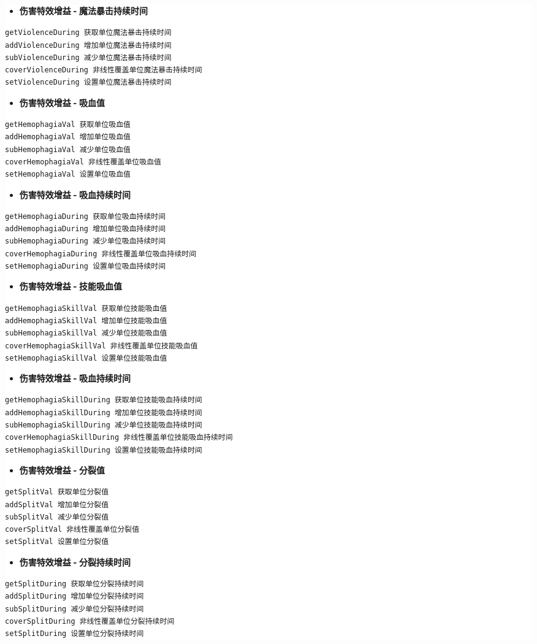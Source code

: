 * **伤害特效增益 - 魔法暴击持续时间**
```
getViolenceDuring 获取单位魔法暴击持续时间
addViolenceDuring 增加单位魔法暴击持续时间
subViolenceDuring 减少单位魔法暴击持续时间
coverViolenceDuring 非线性覆盖单位魔法暴击持续时间
setViolenceDuring 设置单位魔法暴击持续时间
```

* **伤害特效增益 - 吸血值**
```
getHemophagiaVal 获取单位吸血值
addHemophagiaVal 增加单位吸血值
subHemophagiaVal 减少单位吸血值
coverHemophagiaVal 非线性覆盖单位吸血值
setHemophagiaVal 设置单位吸血值
```

* **伤害特效增益 - 吸血持续时间**
```
getHemophagiaDuring 获取单位吸血持续时间
addHemophagiaDuring 增加单位吸血持续时间
subHemophagiaDuring 减少单位吸血持续时间
coverHemophagiaDuring 非线性覆盖单位吸血持续时间
setHemophagiaDuring 设置单位吸血持续时间
```

* **伤害特效增益 - 技能吸血值**
```
getHemophagiaSkillVal 获取单位技能吸血值
addHemophagiaSkillVal 增加单位技能吸血值
subHemophagiaSkillVal 减少单位技能吸血值
coverHemophagiaSkillVal 非线性覆盖单位技能吸血值
setHemophagiaSkillVal 设置单位技能吸血值
```

* **伤害特效增益 - 吸血持续时间**
```
getHemophagiaSkillDuring 获取单位技能吸血持续时间
addHemophagiaSkillDuring 增加单位技能吸血持续时间
subHemophagiaSkillDuring 减少单位技能吸血持续时间
coverHemophagiaSkillDuring 非线性覆盖单位技能吸血持续时间
setHemophagiaSkillDuring 设置单位技能吸血持续时间
```

* **伤害特效增益 - 分裂值**
```
getSplitVal 获取单位分裂值
addSplitVal 增加单位分裂值
subSplitVal 减少单位分裂值
coverSplitVal 非线性覆盖单位分裂值
setSplitVal 设置单位分裂值
```

* **伤害特效增益 - 分裂持续时间**
```
getSplitDuring 获取单位分裂持续时间
addSplitDuring 增加单位分裂持续时间
subSplitDuring 减少单位分裂持续时间
coverSplitDuring 非线性覆盖单位分裂持续时间
setSplitDuring 设置单位分裂持续时间
```
